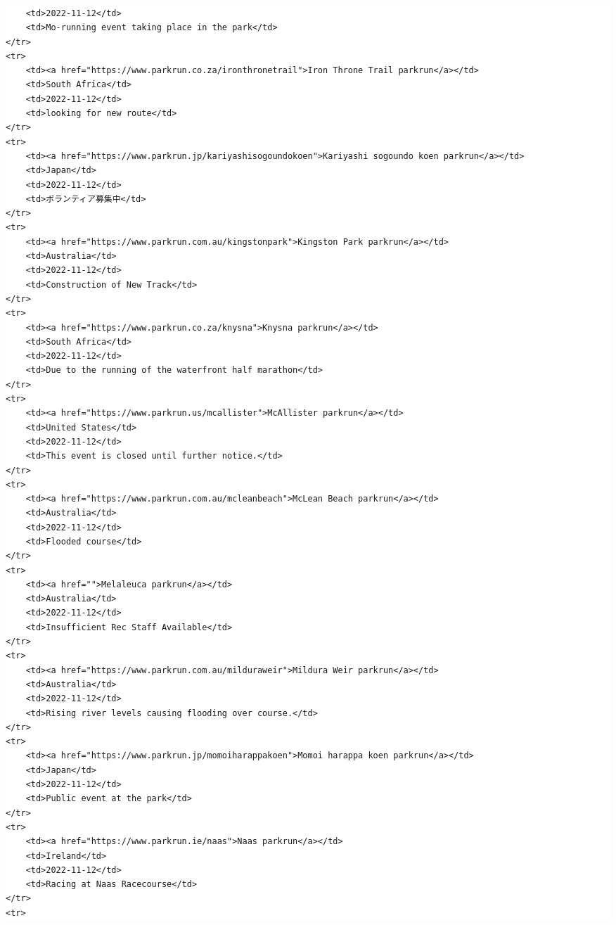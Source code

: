         <td>2022-11-12</td>
        <td>Mo-running event taking place in the park</td>
    </tr>
    <tr>
        <td><a href="https://www.parkrun.co.za/ironthronetrail">Iron Throne Trail parkrun</a></td>
        <td>South Africa</td>
        <td>2022-11-12</td>
        <td>looking for new route</td>
    </tr>
    <tr>
        <td><a href="https://www.parkrun.jp/kariyashisogoundokoen">Kariyashi sogoundo koen parkrun</a></td>
        <td>Japan</td>
        <td>2022-11-12</td>
        <td>ボランティア募集中</td>
    </tr>
    <tr>
        <td><a href="https://www.parkrun.com.au/kingstonpark">Kingston Park parkrun</a></td>
        <td>Australia</td>
        <td>2022-11-12</td>
        <td>Construction of New Track</td>
    </tr>
    <tr>
        <td><a href="https://www.parkrun.co.za/knysna">Knysna parkrun</a></td>
        <td>South Africa</td>
        <td>2022-11-12</td>
        <td>Due to the running of the waterfront half marathon</td>
    </tr>
    <tr>
        <td><a href="https://www.parkrun.us/mcallister">McAllister parkrun</a></td>
        <td>United States</td>
        <td>2022-11-12</td>
        <td>This event is closed until further notice.</td>
    </tr>
    <tr>
        <td><a href="https://www.parkrun.com.au/mcleanbeach">McLean Beach parkrun</a></td>
        <td>Australia</td>
        <td>2022-11-12</td>
        <td>Flooded course</td>
    </tr>
    <tr>
        <td><a href="">Melaleuca parkrun</a></td>
        <td>Australia</td>
        <td>2022-11-12</td>
        <td>Insufficient Rec Staff Available</td>
    </tr>
    <tr>
        <td><a href="https://www.parkrun.com.au/milduraweir">Mildura Weir parkrun</a></td>
        <td>Australia</td>
        <td>2022-11-12</td>
        <td>Rising river levels causing flooding over course.</td>
    </tr>
    <tr>
        <td><a href="https://www.parkrun.jp/momoiharappakoen">Momoi harappa koen parkrun</a></td>
        <td>Japan</td>
        <td>2022-11-12</td>
        <td>Public event at the park</td>
    </tr>
    <tr>
        <td><a href="https://www.parkrun.ie/naas">Naas parkrun</a></td>
        <td>Ireland</td>
        <td>2022-11-12</td>
        <td>Racing at Naas Racecourse</td>
    </tr>
    <tr>